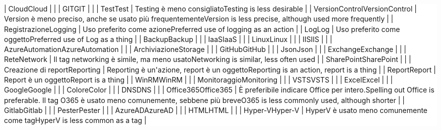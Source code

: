 | <span data-ttu-id="90a6c-289">Cloud</span><span class="sxs-lookup"><span data-stu-id="90a6c-289">Cloud</span></span> |  |
| <span data-ttu-id="90a6c-290">GIT</span><span class="sxs-lookup"><span data-stu-id="90a6c-290">GIT</span></span> |  |
| <span data-ttu-id="90a6c-291">Test</span><span class="sxs-lookup"><span data-stu-id="90a6c-291">Test</span></span> | <span data-ttu-id="90a6c-292">Testing è meno consigliato</span><span class="sxs-lookup"><span data-stu-id="90a6c-292">Testing is less desirable</span></span> |
| <span data-ttu-id="90a6c-293">VersionControl</span><span class="sxs-lookup"><span data-stu-id="90a6c-293">VersionControl</span></span> | <span data-ttu-id="90a6c-294">Version è meno preciso, anche se usato più frequentemente</span><span class="sxs-lookup"><span data-stu-id="90a6c-294">Version is less precise, although used more frequently</span></span>  |
| <span data-ttu-id="90a6c-295">Registrazione</span><span class="sxs-lookup"><span data-stu-id="90a6c-295">Logging</span></span> | <span data-ttu-id="90a6c-296">Uso preferito come azione</span><span class="sxs-lookup"><span data-stu-id="90a6c-296">Preferred use of logging as an action</span></span> |
| <span data-ttu-id="90a6c-297">Log</span><span class="sxs-lookup"><span data-stu-id="90a6c-297">Log</span></span> | <span data-ttu-id="90a6c-298">Uso preferito come oggetto</span><span class="sxs-lookup"><span data-stu-id="90a6c-298">Preferred use of Log as a thing</span></span> |
| <span data-ttu-id="90a6c-299">Backup</span><span class="sxs-lookup"><span data-stu-id="90a6c-299">Backup</span></span> |  |
| <span data-ttu-id="90a6c-300">IaaS</span><span class="sxs-lookup"><span data-stu-id="90a6c-300">IaaS</span></span> |  |
| <span data-ttu-id="90a6c-301">Linux</span><span class="sxs-lookup"><span data-stu-id="90a6c-301">Linux</span></span> |  |
| <span data-ttu-id="90a6c-302">IIS</span><span class="sxs-lookup"><span data-stu-id="90a6c-302">IIS</span></span> |  |
| <span data-ttu-id="90a6c-303">AzureAutomation</span><span class="sxs-lookup"><span data-stu-id="90a6c-303">AzureAutomation</span></span> |  |
| <span data-ttu-id="90a6c-304">Archiviazione</span><span class="sxs-lookup"><span data-stu-id="90a6c-304">Storage</span></span> |  |
| <span data-ttu-id="90a6c-305">GitHub</span><span class="sxs-lookup"><span data-stu-id="90a6c-305">GitHub</span></span> |  |
| <span data-ttu-id="90a6c-306">Json</span><span class="sxs-lookup"><span data-stu-id="90a6c-306">Json</span></span> |  |
| <span data-ttu-id="90a6c-307">Exchange</span><span class="sxs-lookup"><span data-stu-id="90a6c-307">Exchange</span></span> |  |
| <span data-ttu-id="90a6c-308">Rete</span><span class="sxs-lookup"><span data-stu-id="90a6c-308">Network</span></span> | <span data-ttu-id="90a6c-309">Il tag networking è simile, ma meno usato</span><span class="sxs-lookup"><span data-stu-id="90a6c-309">Networking is similar, less often used</span></span> |
| <span data-ttu-id="90a6c-310">SharePoint</span><span class="sxs-lookup"><span data-stu-id="90a6c-310">SharePoint</span></span> |  |
| <span data-ttu-id="90a6c-311">Creazione di report</span><span class="sxs-lookup"><span data-stu-id="90a6c-311">Reporting</span></span> | <span data-ttu-id="90a6c-312">Reporting è un'azione, report è un oggetto</span><span class="sxs-lookup"><span data-stu-id="90a6c-312">Reporting is an action, report is a thing</span></span> |
| <span data-ttu-id="90a6c-313">Report</span><span class="sxs-lookup"><span data-stu-id="90a6c-313">Report</span></span> | <span data-ttu-id="90a6c-314">Report è un oggetto</span><span class="sxs-lookup"><span data-stu-id="90a6c-314">Report is a thing</span></span> |
| <span data-ttu-id="90a6c-315">WinRM</span><span class="sxs-lookup"><span data-stu-id="90a6c-315">WinRM</span></span> |  |
| <span data-ttu-id="90a6c-316">Monitoraggio</span><span class="sxs-lookup"><span data-stu-id="90a6c-316">Monitoring</span></span> |  |
| <span data-ttu-id="90a6c-317">VSTS</span><span class="sxs-lookup"><span data-stu-id="90a6c-317">VSTS</span></span> |  |
| <span data-ttu-id="90a6c-318">Excel</span><span class="sxs-lookup"><span data-stu-id="90a6c-318">Excel</span></span> |  |
| <span data-ttu-id="90a6c-319">Google</span><span class="sxs-lookup"><span data-stu-id="90a6c-319">Google</span></span> |  |
| <span data-ttu-id="90a6c-320">Colore</span><span class="sxs-lookup"><span data-stu-id="90a6c-320">Color</span></span> |  |
| <span data-ttu-id="90a6c-321">DNS</span><span class="sxs-lookup"><span data-stu-id="90a6c-321">DNS</span></span> |  |
| <span data-ttu-id="90a6c-322">Office365</span><span class="sxs-lookup"><span data-stu-id="90a6c-322">Office365</span></span> | <span data-ttu-id="90a6c-323">È preferibile indicare Office per intero.</span><span class="sxs-lookup"><span data-stu-id="90a6c-323">Spelling out Office is preferable.</span></span> <span data-ttu-id="90a6c-324">Il tag O365 è usato meno comunemente, sebbene più breve</span><span class="sxs-lookup"><span data-stu-id="90a6c-324">O365 is less commonly used, although shorter</span></span> |
| <span data-ttu-id="90a6c-325">Gitlab</span><span class="sxs-lookup"><span data-stu-id="90a6c-325">Gitlab</span></span> |  |
| <span data-ttu-id="90a6c-326">Pester</span><span class="sxs-lookup"><span data-stu-id="90a6c-326">Pester</span></span> |  |
| <span data-ttu-id="90a6c-327">AzureAD</span><span class="sxs-lookup"><span data-stu-id="90a6c-327">AzureAD</span></span> |  |
| <span data-ttu-id="90a6c-328">HTML</span><span class="sxs-lookup"><span data-stu-id="90a6c-328">HTML</span></span> |  |
| <span data-ttu-id="90a6c-329">Hyper-V</span><span class="sxs-lookup"><span data-stu-id="90a6c-329">Hyper-V</span></span> | <span data-ttu-id="90a6c-330">HyperV è usato meno comunemente come tag</span><span class="sxs-lookup"><span data-stu-id="90a6c-330">HyperV is less common as a tag</span></span> |